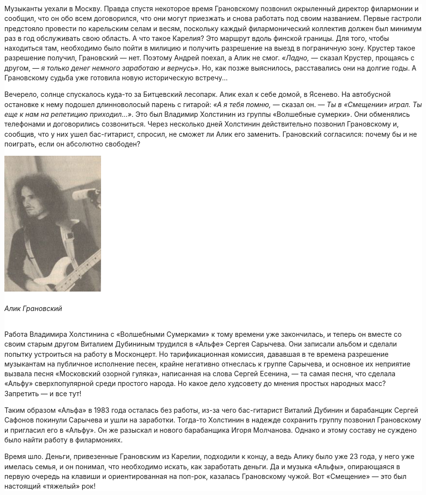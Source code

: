 Музыканты уехали в Москву. Правда спустя некоторое время Грановскому позвонил окрыленный директор филармонии и сообщил, что он обо всем договорился, что они могут приезжать и снова работать под своим названием. Первые гастроли предстояло провести по карельским селам и весям, поскольку каждый филармонический коллектив должен был минимум раз в год обслуживать свою область. А что такое Карелия? Это маршрут вдоль финской границы. Для того, чтобы находиться там, необходимо было пойти в милицию и получить разрешение на выезд в пограничную зону. Крустер такое разрешение получил, Грановский — нет. Поэтому Андрей поехал, а Алик не смог. _«Ладно,_ — сказал Крустер, прощаясь с другом, — _я только денег немного заработаю и вернусь»_. Но, как позже выяснилось, расставались они на долгие годы. А Грановскому судьба уже готовила новую историческую встречу...

Вечерело, солнце спускалось куда-то за Битцевский лесопарк. Алик ехал к себе домой, в Ясенево. На автобусной остановке к нему подошел длинноволосый парень с гитарой: _«А я тебя помню,_ — сказал он. — _Ты в «Смещении» играл. Ты еще к нам на репетицию приходил...»_. Это был Владимир Холстинин из группы «Волшебные сумерки». Они обменялись телефонами и договорились созвониться. Через несколько дней Холстинин действительно позвонил Грановскому и, сообщив, что у них ушел бас-гитарист, спросил, не сможет ли Алик его заменить. Грановский согласился: почему бы и не поиграть, если он абсолютно свободен?

![Обложка](./src/images/Image09.png)
###### *Алик Грановский*

Работа Владимира Холстинина с «Волшебными Сумерками» к тому времени уже закончилась, и теперь он вместе со своим старым другом Виталием Дубининым трудился в «Альфе» Сергея Сарычева. Они записали альбом и сделали попытку устроиться на работу в Москонцерт. Но тарификационная комиссия, дававшая в те времена разрешение музыкантам на публичное исполнение песен, крайне негативно отнеслась к группе Сарычева, и основное их неприятие вызвала песня «Московский озорной гуляка», написанная на слова Сергей Есенина, — та самая песня, что сделала «Альфу» сверхпопулярной среди простого народа. Но какое дело худсовету до мнения простых народных масс? Запретить — и все тут!

Таким образом «Альфа» в 1983 года осталась без работы, из-за чего бас-гитарист Виталий Дубинин и барабанщик Сергей Сафонов покинули Сарычева и ушли на заработки. Тогда-то Холстинин в надежде сохранить группу позвонил Грановскому и пригласил его в «Альфу». Он же разыскал и нового барабанщика Игоря Молчанова. Однако и этому составу не суждено было найти работу в филармониях.

Время шло. Деньги, привезенные Грановским из Карелии, подходили к концу, а ведь Алику было уже 23 года, у него уже имелась семья, и он понимал, что необходимо искать, как заработать деньги. Да и музыка «Альфы», опирающаяся в первую очередь на клавиши и ориентированная на поп-рок, казалась Грановскому чужой. Вот «Смещение» — это был настоящий «тяжелый» рок!
